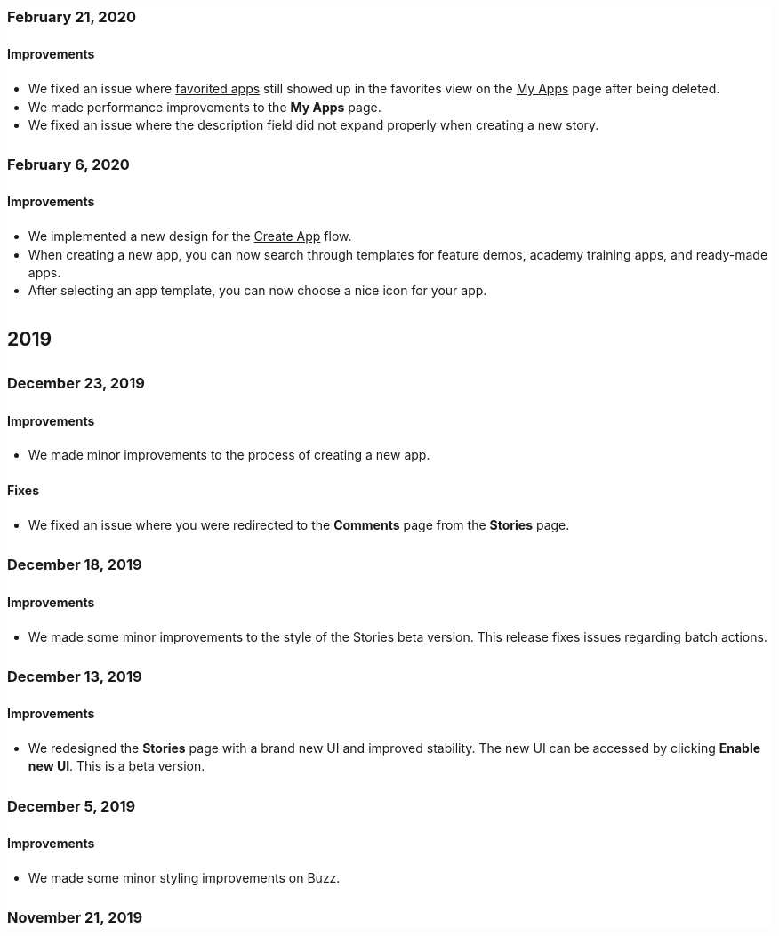 ### February 21, 2020

#### Improvements

* We fixed an issue where [favorited apps](/developerportal/#my-apps) still showed up in the favorites view on the [My Apps](/developerportal/#my-apps) page after being deleted.
* We made performance improvements to the **My Apps** page.
* We fixed an issue where the description field did not expand properly when creating a new story.

### February 6, 2020

#### Improvements

* We implemented a new design for the [Create App](/developerportal/) flow.
* When creating a new app, you can now search through templates for feature demos, academy training apps, and ready-made apps.
* After selecting an app template, you can now choose a nice icon for your app.

## 2019

### December 23, 2019

#### Improvements

* We made minor improvements to the process of creating a new app.

#### Fixes

* We fixed an issue where you were redirected to the **Comments** page from the **Stories** page.

### December 18, 2019

#### Improvements

* We made some minor improvements to the style of the Stories beta version. This release fixes issues regarding batch actions.

### December 13, 2019

#### Improvements

* We redesigned the **Stories** page with a brand new UI and improved stability. The new UI can be accessed by clicking **Enable new UI**. This is a [beta version](/releasenotes/beta-features/).

### December 5, 2019

#### Improvements

* We made some minor styling improvements on [Buzz](/developerportal/general/buzz/).

### November 21, 2019
